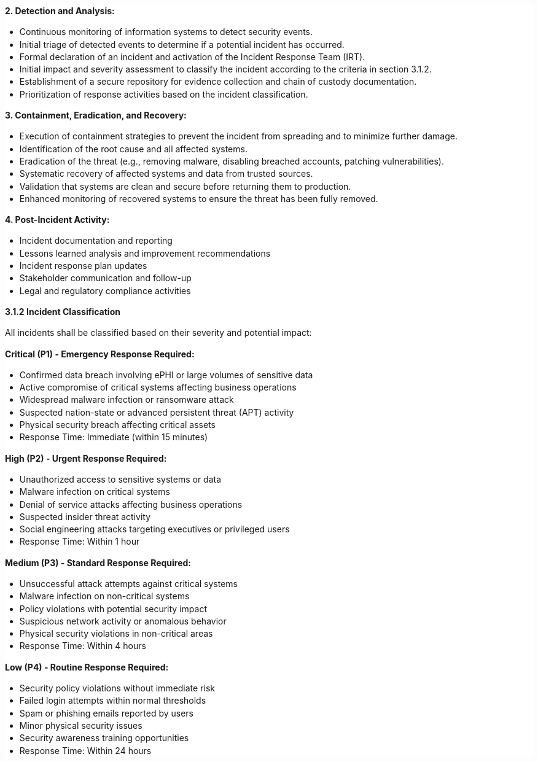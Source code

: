 **2. Detection and Analysis:**
- Continuous monitoring of information systems to detect security events.
- Initial triage of detected events to determine if a potential incident has occurred.
- Formal declaration of an incident and activation of the Incident Response Team (IRT).
- Initial impact and severity assessment to classify the incident according to the criteria in section 3.1.2.
- Establishment of a secure repository for evidence collection and chain of custody documentation.
- Prioritization of response activities based on the incident classification.

**3. Containment, Eradication, and Recovery:**
- Execution of containment strategies to prevent the incident from spreading and to minimize further damage.
- Identification of the root cause and all affected systems.
- Eradication of the threat (e.g., removing malware, disabling breached accounts, patching vulnerabilities).
- Systematic recovery of affected systems and data from trusted sources.
- Validation that systems are clean and secure before returning them to production.
- Enhanced monitoring of recovered systems to ensure the threat has been fully removed.

**4. Post-Incident Activity:**
- Incident documentation and reporting
- Lessons learned analysis and improvement recommendations
- Incident response plan updates
- Stakeholder communication and follow-up
- Legal and regulatory compliance activities

**3.1.2 Incident Classification**

All incidents shall be classified based on their severity and potential impact:

**Critical (P1) - Emergency Response Required:**
- Confirmed data breach involving ePHI or large volumes of sensitive data
- Active compromise of critical systems affecting business operations
- Widespread malware infection or ransomware attack
- Suspected nation-state or advanced persistent threat (APT) activity
- Physical security breach affecting critical assets
- Response Time: Immediate (within 15 minutes)

**High (P2) - Urgent Response Required:**
- Unauthorized access to sensitive systems or data
- Malware infection on critical systems
- Denial of service attacks affecting business operations
- Suspected insider threat activity
- Social engineering attacks targeting executives or privileged users
- Response Time: Within 1 hour

**Medium (P3) - Standard Response Required:**
- Unsuccessful attack attempts against critical systems
- Malware infection on non-critical systems
- Policy violations with potential security impact
- Suspicious network activity or anomalous behavior
- Physical security violations in non-critical areas
- Response Time: Within 4 hours

**Low (P4) - Routine Response Required:**
- Security policy violations without immediate risk
- Failed login attempts within normal thresholds
- Spam or phishing emails reported by users
- Minor physical security issues
- Security awareness training opportunities
- Response Time: Within 24 hours
